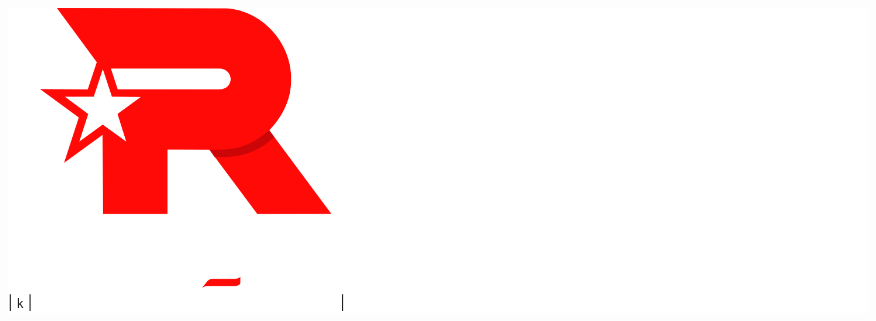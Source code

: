 | `k` | <img src="https://raw.githubusercontent.com/heartbeat-exchange/heartbeat-exchange.github.io/main/assets/lck/kt.svg" width="300px" height="300px" /> |